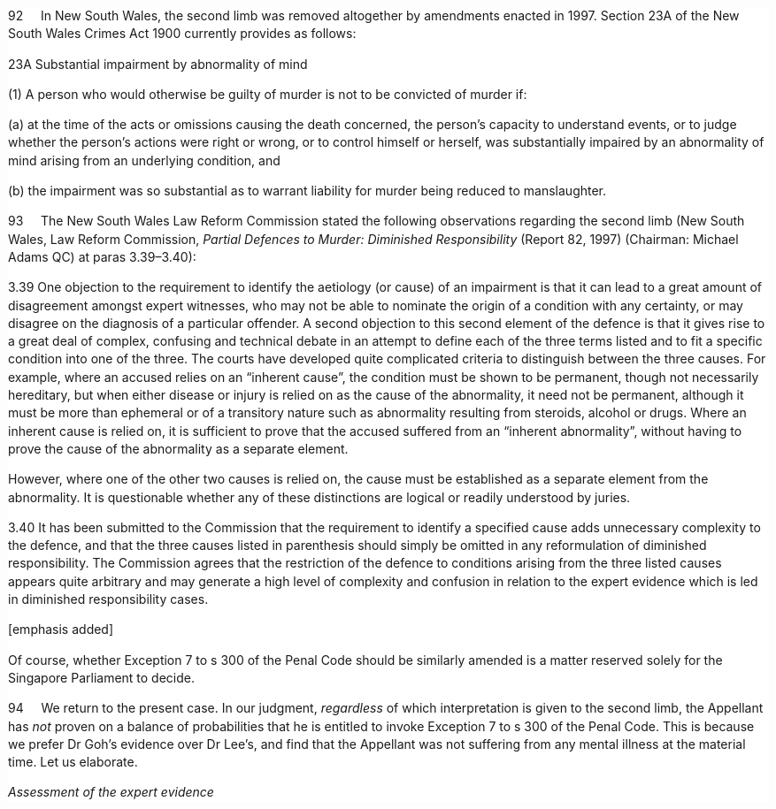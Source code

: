 92     In New South Wales, the second limb was removed altogether by amendments enacted in 1997. Section 23A of the New South Wales Crimes Act 1900 currently provides as follows: 

 23A Substantial impairment by abnormality of mind 

 (1) A person who would otherwise be guilty of murder is not to be convicted of murder if: 

 (a) at the time of the acts or omissions causing the death concerned, the person’s capacity to understand events, or to judge whether the person’s actions were right or wrong, or to control himself or herself, was substantially impaired by an abnormality of mind arising from an underlying condition, and 

 (b) the impairment was so substantial as to warrant liability for murder being reduced to manslaughter. 

93     The New South Wales Law Reform Commission stated the following observations regarding the second limb (New South Wales, Law Reform Commission, _Partial Defences to Murder: Diminished Responsibility_ (Report 82, 1997) (Chairman: Michael Adams QC) at paras 3.39–3.40): 

 3.39 One objection to the requirement to identify the aetiology (or cause) of an impairment is that it can lead to a great amount of disagreement amongst expert witnesses, who may not be able to nominate the origin of a condition with any certainty, or may disagree on the diagnosis of a particular offender. A second objection to this second element of the defence is that it gives rise to a great deal of complex, confusing and technical debate in an attempt to define each of the three terms listed and to fit a specific condition into one of the three. The courts have developed quite complicated criteria to distinguish between the three causes. For example, where an accused relies on an “inherent cause”, the condition must be shown to be permanent, though not necessarily hereditary, but when either disease or injury is relied on as the cause of the abnormality, it need not be permanent, although it must be more than ephemeral or of a transitory nature such as abnormality resulting from steroids, alcohol or drugs. Where an inherent cause is relied on, it is sufficient to prove that the accused suffered from an “inherent abnormality”, without having to prove the cause of the abnormality as a separate element. 


 However, where one of the other two causes is relied on, the cause must be established as a separate element from the abnormality. It is questionable whether any of these distinctions are logical or readily understood by juries. 

 3.40 It has been submitted to the Commission that the requirement to identify a specified cause adds unnecessary complexity to the defence, and that the three causes listed in parenthesis should simply be omitted in any reformulation of diminished responsibility. The Commission agrees that the restriction of the defence to conditions arising from the three listed causes appears quite arbitrary and may generate a high level of complexity and confusion in relation to the expert evidence which is led in diminished responsibility cases. 

 [emphasis added] 

Of course, whether Exception 7 to s 300 of the Penal Code should be similarly amended is a matter reserved solely for the Singapore Parliament to decide. 

94     We return to the present case. In our judgment, _regardless_ of which interpretation is given to the second limb, the Appellant has _not_ proven on a balance of probabilities that he is entitled to invoke Exception 7 to s 300 of the Penal Code. This is because we prefer Dr Goh’s evidence over Dr Lee’s, and find that the Appellant was not suffering from any mental illness at the material time. Let us elaborate. 

_Assessment of the expert evidence_ 

